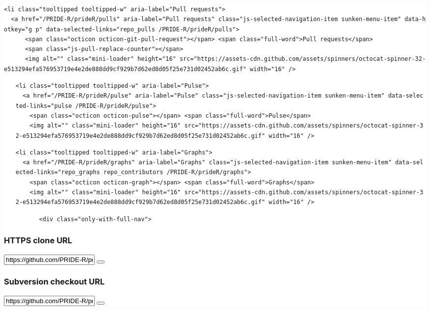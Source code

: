    <li class="tooltipped tooltipped-w" aria-label="Pull requests">
      <a href="/PRIDE-R/prideR/pulls" aria-label="Pull requests" class="js-selected-navigation-item sunken-menu-item" data-hotkey="g p" data-selected-links="repo_pulls /PRIDE-R/prideR/pulls">
          <span class="octicon octicon-git-pull-request"></span> <span class="full-word">Pull requests</span>
          <span class="js-pull-replace-counter"></span>
          <img alt="" class="mini-loader" height="16" src="https://assets-cdn.github.com/assets/spinners/octocat-spinner-32-e513294efa576953719e4e2de888dd9cf929b7d62ed8d05f25e731d02452ab6c.gif" width="16" />
</a>    </li>


  </ul>
  <div class="sunken-menu-separator"></div>
  <ul class="sunken-menu-group">

    <li class="tooltipped tooltipped-w" aria-label="Pulse">
      <a href="/PRIDE-R/prideR/pulse" aria-label="Pulse" class="js-selected-navigation-item sunken-menu-item" data-selected-links="pulse /PRIDE-R/prideR/pulse">
        <span class="octicon octicon-pulse"></span> <span class="full-word">Pulse</span>
        <img alt="" class="mini-loader" height="16" src="https://assets-cdn.github.com/assets/spinners/octocat-spinner-32-e513294efa576953719e4e2de888dd9cf929b7d62ed8d05f25e731d02452ab6c.gif" width="16" />
</a>    </li>

    <li class="tooltipped tooltipped-w" aria-label="Graphs">
      <a href="/PRIDE-R/prideR/graphs" aria-label="Graphs" class="js-selected-navigation-item sunken-menu-item" data-selected-links="repo_graphs repo_contributors /PRIDE-R/prideR/graphs">
        <span class="octicon octicon-graph"></span> <span class="full-word">Graphs</span>
        <img alt="" class="mini-loader" height="16" src="https://assets-cdn.github.com/assets/spinners/octocat-spinner-32-e513294efa576953719e4e2de888dd9cf929b7d62ed8d05f25e731d02452ab6c.gif" width="16" />
</a>    </li>
  </ul>


</nav>

              <div class="only-with-full-nav">
                  
<div class="clone-url open"
  data-protocol-type="http"
  data-url="/users/set_protocol?protocol_selector=http&amp;protocol_type=clone">
  <h3><span class="text-emphasized">HTTPS</span> clone URL</h3>
  <div class="input-group js-zeroclipboard-container">
    <input type="text" class="input-mini input-monospace js-url-field js-zeroclipboard-target"
           value="https://github.com/PRIDE-R/prideR.git" readonly="readonly">
    <span class="input-group-button">
      <button aria-label="Copy to clipboard" class="js-zeroclipboard btn btn-sm zeroclipboard-button" data-copied-hint="Copied!" type="button"><span class="octicon octicon-clippy"></span></button>
    </span>
  </div>
</div>

  
<div class="clone-url "
  data-protocol-type="subversion"
  data-url="/users/set_protocol?protocol_selector=subversion&amp;protocol_type=clone">
  <h3><span class="text-emphasized">Subversion</span> checkout URL</h3>
  <div class="input-group js-zeroclipboard-container">
    <input type="text" class="input-mini input-monospace js-url-field js-zeroclipboard-target"
           value="https://github.com/PRIDE-R/prideR" readonly="readonly">
    <span class="input-group-button">
      <button aria-label="Copy to clipboard" class="js-zeroclipboard btn btn-sm zeroclipboard-button" data-copied-hint="Copied!" type="button"><span class="octicon octicon-clippy"></span></button>
    </span>
  </div>
</div>
